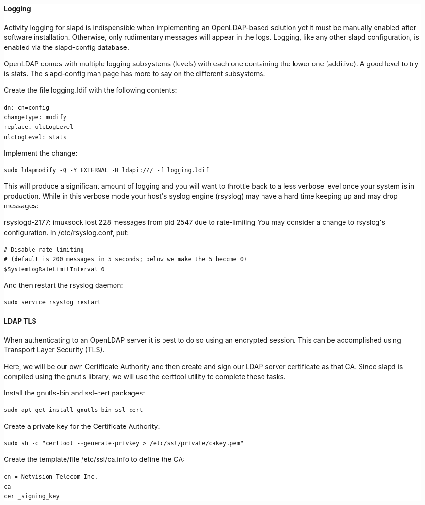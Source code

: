 #### Logging

Activity logging for slapd is indispensible when implementing an OpenLDAP-based solution yet it must be manually enabled after software installation. Otherwise, only rudimentary messages will appear in the logs. Logging, like any other slapd configuration, is enabled via the slapd-config database.

OpenLDAP comes with multiple logging subsystems (levels) with each one containing the lower one (additive). A good level to try is stats. The slapd-config man page has more to say on the different subsystems.

Create the file logging.ldif with the following contents:
```
dn: cn=config
changetype: modify
replace: olcLogLevel
olcLogLevel: stats
```
Implement the change:
```
sudo ldapmodify -Q -Y EXTERNAL -H ldapi:/// -f logging.ldif
```
This will produce a significant amount of logging and you will want to throttle back to a less verbose level once your system is in production. While in this verbose mode your host's syslog engine (rsyslog) may have a hard time keeping up and may drop messages:

rsyslogd-2177: imuxsock lost 228 messages from pid 2547 due to rate-limiting
You may consider a change to rsyslog's configuration. In /etc/rsyslog.conf, put:
```
# Disable rate limiting
# (default is 200 messages in 5 seconds; below we make the 5 become 0)
$SystemLogRateLimitInterval 0
```

And then restart the rsyslog daemon:
```
sudo service rsyslog restart
```

#### LDAP TLS

When authenticating to an OpenLDAP server it is best to do so using an encrypted session. This can be accomplished using Transport Layer Security (TLS).

Here, we will be our own Certificate Authority and then create and sign our LDAP server certificate as that CA. Since slapd is compiled using the gnutls library, we will use the certtool utility to complete these tasks.

Install the gnutls-bin and ssl-cert packages:
```
sudo apt-get install gnutls-bin ssl-cert
```

Create a private key for the Certificate Authority:
```
sudo sh -c "certtool --generate-privkey > /etc/ssl/private/cakey.pem"
```

Create the template/file /etc/ssl/ca.info to define the CA:
```
cn = Netvision Telecom Inc.
ca
cert_signing_key
```
